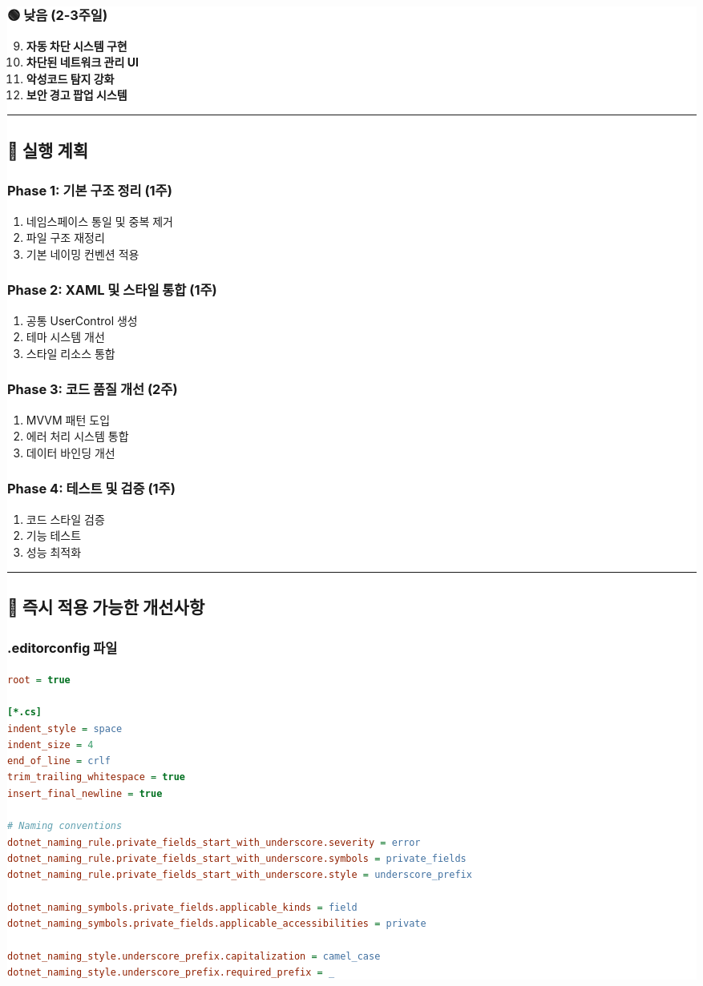 ### **🟢 낮음 (2-3주일)**

9. **자동 차단 시스템 구현**
10. **차단된 네트워크 관리 UI**
11. **악성코드 탐지 강화**
12. **보안 경고 팝업 시스템**

---

## 📅 **실행 계획**

### **Phase 1: 기본 구조 정리 (1주)**

1. 네임스페이스 통일 및 중복 제거
2. 파일 구조 재정리
3. 기본 네이밍 컨벤션 적용

### **Phase 2: XAML 및 스타일 통합 (1주)**

1. 공통 UserControl 생성
2. 테마 시스템 개선
3. 스타일 리소스 통합

### **Phase 3: 코드 품질 개선 (2주)**

1. MVVM 패턴 도입
2. 에러 처리 시스템 통합
3. 데이터 바인딩 개선

### **Phase 4: 테스트 및 검증 (1주)**

1. 코드 스타일 검증
2. 기능 테스트
3. 성능 최적화

---

## 🔧 **즉시 적용 가능한 개선사항**

### **.editorconfig 파일**

```ini
root = true

[*.cs]
indent_style = space
indent_size = 4
end_of_line = crlf
trim_trailing_whitespace = true
insert_final_newline = true

# Naming conventions
dotnet_naming_rule.private_fields_start_with_underscore.severity = error
dotnet_naming_rule.private_fields_start_with_underscore.symbols = private_fields
dotnet_naming_rule.private_fields_start_with_underscore.style = underscore_prefix

dotnet_naming_symbols.private_fields.applicable_kinds = field
dotnet_naming_symbols.private_fields.applicable_accessibilities = private

dotnet_naming_style.underscore_prefix.capitalization = camel_case
dotnet_naming_style.underscore_prefix.required_prefix = _
```
